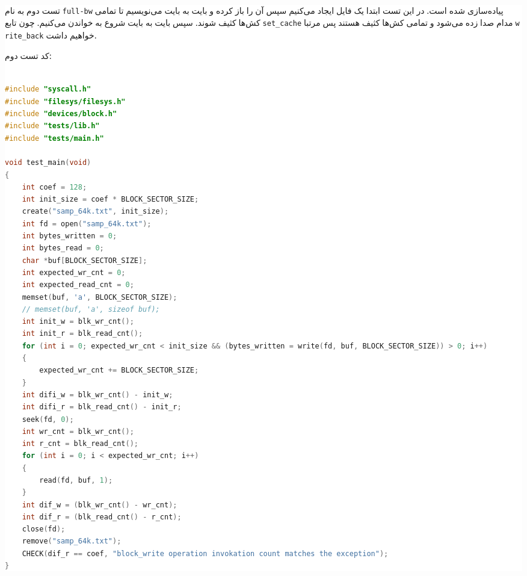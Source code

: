 </div>

تست دوم به نام `full-bw` پیاده‌سازی شده است. در این تست ابتدا یک فایل ایجاد می‌کنیم سپس آن را باز کرده و بایت به بایت می‌نویسیم تا تمامی کش‌ها کثیف شوند. سپس بایت به بایت شروع به خواندن می‌کنیم. چون تابع `set_cache` مدام صدا زده می‌شود و تمامی کش‌ها کثیف هستند پس مرتبا `write_back` خواهیم داشت.‌

کد تست دوم:

<div dir="ltr">

```c

#include "syscall.h"
#include "filesys/filesys.h"
#include "devices/block.h"
#include "tests/lib.h"
#include "tests/main.h"

void test_main(void)
{
    int coef = 128;
    int init_size = coef * BLOCK_SECTOR_SIZE;
    create("samp_64k.txt", init_size);
    int fd = open("samp_64k.txt");
    int bytes_written = 0;
    int bytes_read = 0;
    char *buf[BLOCK_SECTOR_SIZE];
    int expected_wr_cnt = 0;
    int expected_read_cnt = 0;
    memset(buf, 'a', BLOCK_SECTOR_SIZE);
    // memset(buf, 'a', sizeof buf);
    int init_w = blk_wr_cnt();
    int init_r = blk_read_cnt();
    for (int i = 0; expected_wr_cnt < init_size && (bytes_written = write(fd, buf, BLOCK_SECTOR_SIZE)) > 0; i++)
    {
        expected_wr_cnt += BLOCK_SECTOR_SIZE;
    }
    int difi_w = blk_wr_cnt() - init_w;
    int difi_r = blk_read_cnt() - init_r;
    seek(fd, 0);
    int wr_cnt = blk_wr_cnt();
    int r_cnt = blk_read_cnt();
    for (int i = 0; i < expected_wr_cnt; i++)
    {
        read(fd, buf, 1);
    }
    int dif_w = (blk_wr_cnt() - wr_cnt);
    int dif_r = (blk_read_cnt() - r_cnt);
    close(fd);
    remove("samp_64k.txt");
    CHECK(dif_r == coef, "block_write operation invokation count matches the exception");
}
```
</div>
